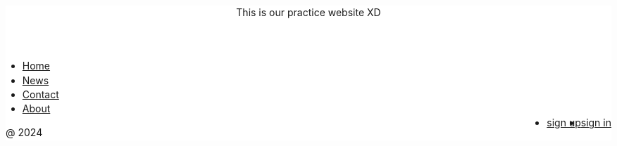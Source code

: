 </style>
</head>
<body class="div.fixed">
  <header class="XD" >This is our practice website XD</header> 

  <ul>
  <li><a class="active" href="#home">Home</a></li>
  <li><a href="#news">News</a></li>
  <li><a href="#contact">Contact</a></li>
  <li><a href="#about">About</a></li>
  <li style="float:right"><a class="active" href="#about">sign in</a></li>
  <li style="float:right"><a class="active" href="#about">sign up</a></li>
</ul>

  
  <footer class="ED"> @ 2024 </footer>



</body>
</html>

